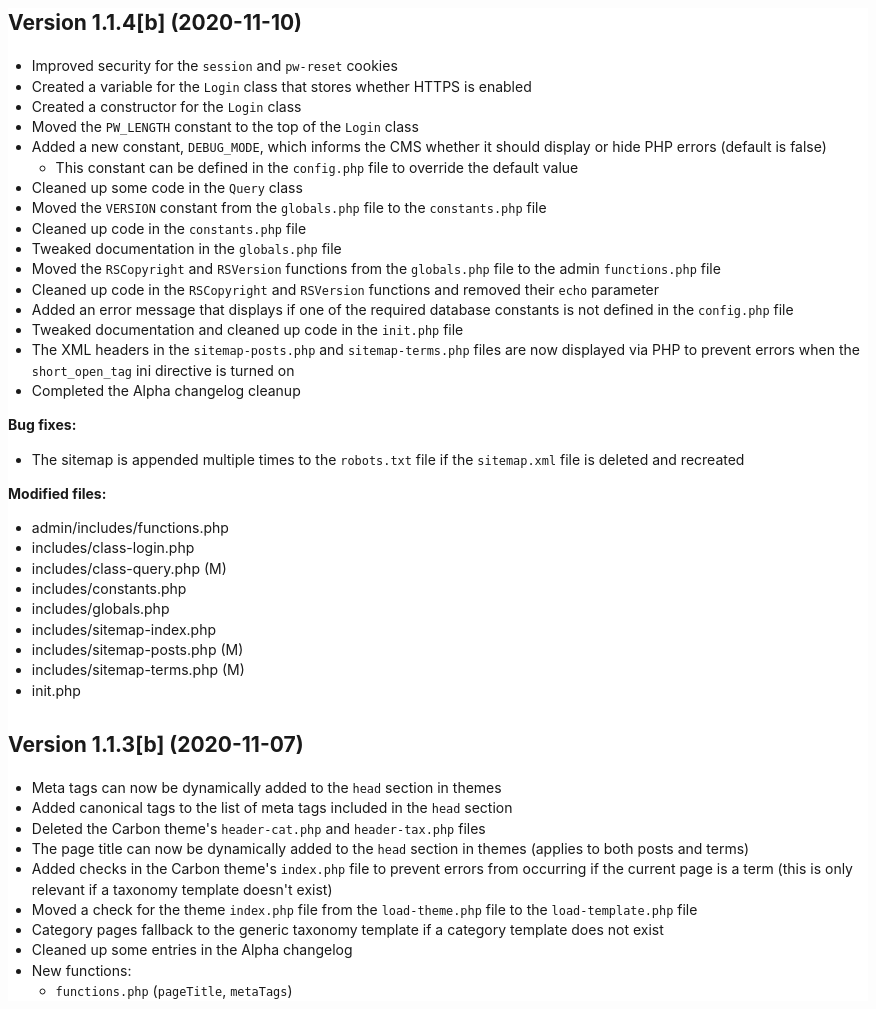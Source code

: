 ## Version 1.1.4[b] (2020-11-10)

- Improved security for the `session` and `pw-reset` cookies
- Created a variable for the `Login` class that stores whether HTTPS is enabled
- Created a constructor for the `Login` class
- Moved the `PW_LENGTH` constant to the top of the `Login` class
- Added a new constant, `DEBUG_MODE`, which informs the CMS whether it should display or hide PHP errors (default is false)
  - This constant can be defined in the `config.php` file to override the default value
- Cleaned up some code in the `Query` class
- Moved the `VERSION` constant from the `globals.php` file to the `constants.php` file
- Cleaned up code in the `constants.php` file
- Tweaked documentation in the `globals.php` file
- Moved the `RSCopyright` and `RSVersion` functions from the `globals.php` file to the admin `functions.php` file
- Cleaned up code in the `RSCopyright` and `RSVersion` functions and removed their `echo` parameter
- Added an error message that displays if one of the required database constants is not defined in the `config.php` file
- Tweaked documentation and cleaned up code in the `init.php` file
- The XML headers in the `sitemap-posts.php` and `sitemap-terms.php` files are now displayed via PHP to prevent errors when the `short_open_tag` ini directive is turned on
- Completed the Alpha changelog cleanup

**Bug fixes:**
- The sitemap is appended multiple times to the `robots.txt` file if the `sitemap.xml` file is deleted and recreated

**Modified files:**
- admin/includes/functions.php
- includes/class-login.php
- includes/class-query.php (M)
- includes/constants.php
- includes/globals.php
- includes/sitemap-index.php
- includes/sitemap-posts.php (M)
- includes/sitemap-terms.php (M)
- init.php

## Version 1.1.3[b] (2020-11-07)

- Meta tags can now be dynamically added to the `head` section in themes
- Added canonical tags to the list of meta tags included in the `head` section
- Deleted the Carbon theme's `header-cat.php` and `header-tax.php` files
- The page title can now be dynamically added to the `head` section in themes (applies to both posts and terms)
- Added checks in the Carbon theme's `index.php` file to prevent errors from occurring if the current page is a term (this is only relevant if a taxonomy template doesn't exist)
- Moved a check for the theme `index.php` file from the `load-theme.php` file to the `load-template.php` file
- Category pages fallback to the generic taxonomy template if a category template does not exist
- Cleaned up some entries in the Alpha changelog
- New functions:
  - `functions.php` (`pageTitle`, `metaTags`)
